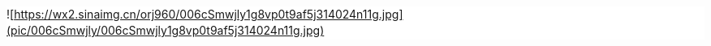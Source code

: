 ![https://wx2.sinaimg.cn/orj960/006cSmwjly1g8vp0t9af5j314024n11g.jpg](pic/006cSmwjly/006cSmwjly1g8vp0t9af5j314024n11g.jpg)
